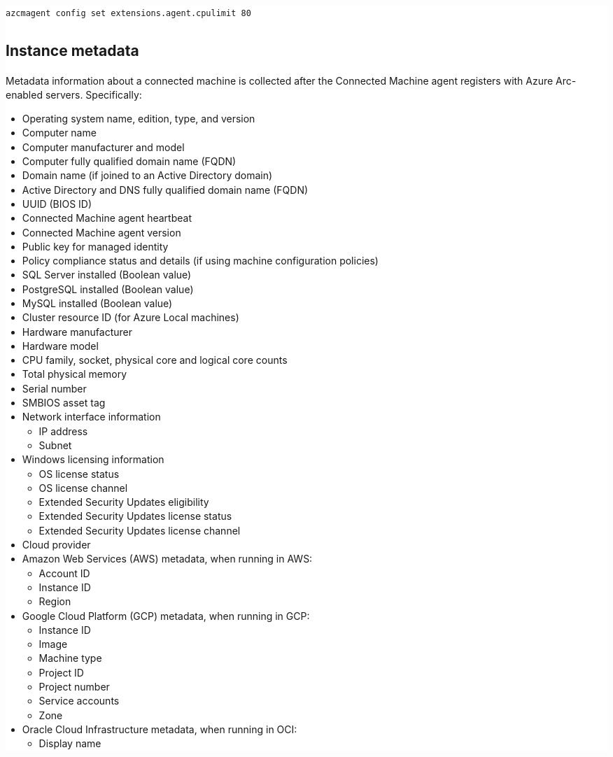 ```bash
azcmagent config set extensions.agent.cpulimit 80
```

## Instance metadata

Metadata information about a connected machine is collected after the Connected Machine agent registers with Azure Arc-enabled servers. Specifically:

* Operating system name, edition, type, and version
* Computer name
* Computer manufacturer and model
* Computer fully qualified domain name (FQDN)
* Domain name (if joined to an Active Directory domain)
* Active Directory and DNS fully qualified domain name (FQDN)
* UUID (BIOS ID)
* Connected Machine agent heartbeat
* Connected Machine agent version
* Public key for managed identity
* Policy compliance status and details (if using machine configuration policies)
* SQL Server installed (Boolean value)
* PostgreSQL installed (Boolean value)
* MySQL installed (Boolean value)
* Cluster resource ID (for Azure Local machines)
* Hardware manufacturer
* Hardware model
* CPU family, socket, physical core and logical core counts
* Total physical memory
* Serial number
* SMBIOS asset tag
* Network interface information
  * IP address
  * Subnet
* Windows licensing information
  * OS license status
  * OS license channel
  * Extended Security Updates eligibility
  * Extended Security Updates license status
  * Extended Security Updates license channel
* Cloud provider
* Amazon Web Services (AWS) metadata, when running in AWS:
  * Account ID
  * Instance ID
  * Region
* Google Cloud Platform (GCP) metadata, when running in GCP:
  * Instance ID
  * Image
  * Machine type
  * Project ID
  * Project number
  * Service accounts
  * Zone
* Oracle Cloud Infrastructure metadata, when running in OCI:
  * Display name
